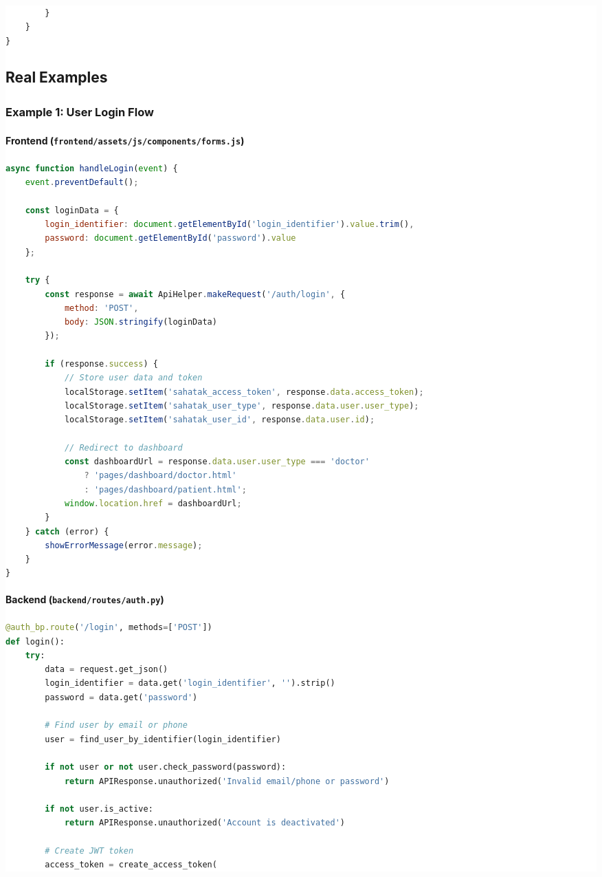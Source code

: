 ```javascript
        }
    }
}
```

## Real Examples

### Example 1: User Login Flow

#### Frontend (`frontend/assets/js/components/forms.js`)
```javascript
async function handleLogin(event) {
    event.preventDefault();
    
    const loginData = {
        login_identifier: document.getElementById('login_identifier').value.trim(),
        password: document.getElementById('password').value
    };
    
    try {
        const response = await ApiHelper.makeRequest('/auth/login', {
            method: 'POST',
            body: JSON.stringify(loginData)
        });
        
        if (response.success) {
            // Store user data and token
            localStorage.setItem('sahatak_access_token', response.data.access_token);
            localStorage.setItem('sahatak_user_type', response.data.user.user_type);
            localStorage.setItem('sahatak_user_id', response.data.user.id);
            
            // Redirect to dashboard
            const dashboardUrl = response.data.user.user_type === 'doctor' 
                ? 'pages/dashboard/doctor.html' 
                : 'pages/dashboard/patient.html';
            window.location.href = dashboardUrl;
        }
    } catch (error) {
        showErrorMessage(error.message);
    }
}
```

#### Backend (`backend/routes/auth.py`)
```python
@auth_bp.route('/login', methods=['POST'])
def login():
    try:
        data = request.get_json()
        login_identifier = data.get('login_identifier', '').strip()
        password = data.get('password')
        
        # Find user by email or phone
        user = find_user_by_identifier(login_identifier)
        
        if not user or not user.check_password(password):
            return APIResponse.unauthorized('Invalid email/phone or password')
        
        if not user.is_active:
            return APIResponse.unauthorized('Account is deactivated')
        
        # Create JWT token
        access_token = create_access_token(
```